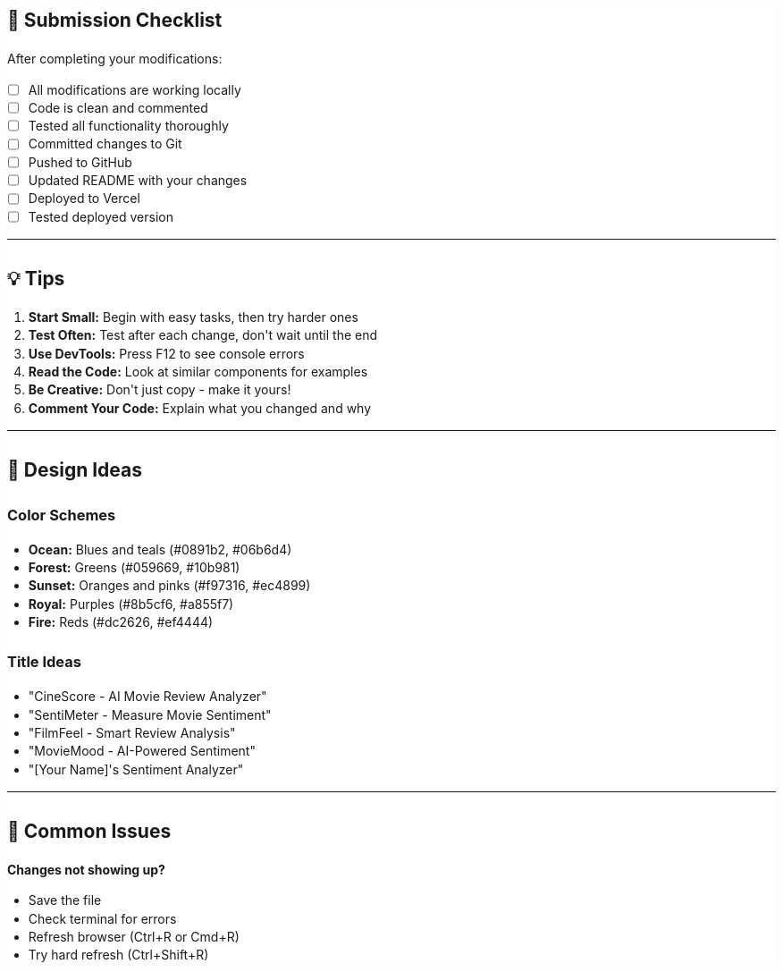 
## 📝 Submission Checklist

After completing your modifications:

- [ ] All modifications are working locally
- [ ] Code is clean and commented
- [ ] Tested all functionality thoroughly
- [ ] Committed changes to Git
- [ ] Pushed to GitHub
- [ ] Updated README with your changes
- [ ] Deployed to Vercel
- [ ] Tested deployed version

---

## 💡 Tips

1. **Start Small:** Begin with easy tasks, then try harder ones
2. **Test Often:** Test after each change, don't wait until the end
3. **Use DevTools:** Press F12 to see console errors
4. **Read the Code:** Look at similar components for examples
5. **Be Creative:** Don't just copy - make it yours!
6. **Comment Your Code:** Explain what you changed and why

---

## 🎨 Design Ideas

### Color Schemes
- **Ocean:** Blues and teals (#0891b2, #06b6d4)
- **Forest:** Greens (#059669, #10b981)
- **Sunset:** Oranges and pinks (#f97316, #ec4899)
- **Royal:** Purples (#8b5cf6, #a855f7)
- **Fire:** Reds (#dc2626, #ef4444)

### Title Ideas
- "CineScore - AI Movie Review Analyzer"
- "SentiMeter - Measure Movie Sentiment"
- "FilmFeel - Smart Review Analysis"
- "MovieMood - AI-Powered Sentiment"
- "[Your Name]'s Sentiment Analyzer"

---

## 🐛 Common Issues

**Changes not showing up?**
- Save the file
- Check terminal for errors
- Refresh browser (Ctrl+R or Cmd+R)
- Try hard refresh (Ctrl+Shift+R)
